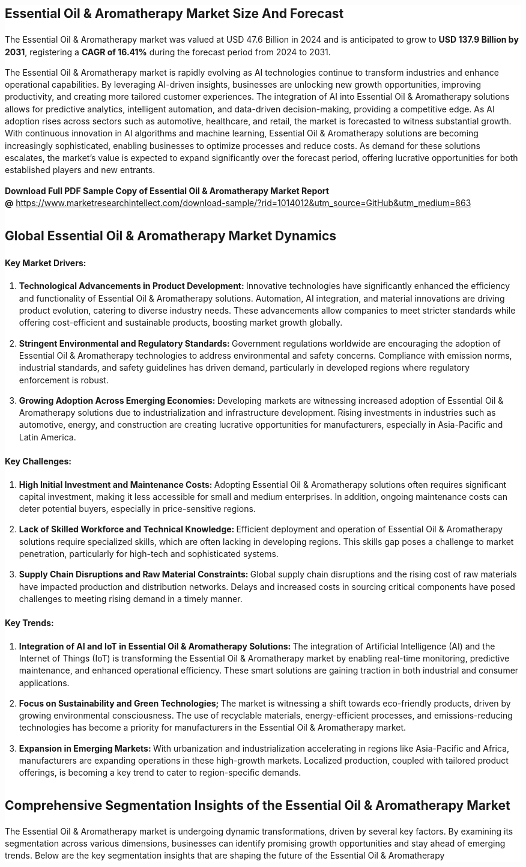 <h2>Essential Oil & Aromatherapy Market Size And Forecast</h2><p>The Essential Oil & Aromatherapy market was valued at USD 47.6 Billion in 2024 and is anticipated to grow to <strong>USD 137.9 Billion by 2031</strong>, registering a <strong>CAGR of 16.41%</strong> during the forecast period from 2024 to 2031.</p><p>The Essential Oil & Aromatherapy market is rapidly evolving as AI technologies continue to transform industries and enhance operational capabilities. By leveraging AI-driven insights, businesses are unlocking new growth opportunities, improving productivity, and creating more tailored customer experiences. The integration of AI into Essential Oil & Aromatherapy solutions allows for predictive analytics, intelligent automation, and data-driven decision-making, providing a competitive edge. As AI adoption rises across sectors such as automotive, healthcare, and retail, the market is forecasted to witness substantial growth. With continuous innovation in AI algorithms and machine learning, Essential Oil & Aromatherapy solutions are becoming increasingly sophisticated, enabling businesses to optimize processes and reduce costs. As demand for these solutions escalates, the market’s value is expected to expand significantly over the forecast period, offering lucrative opportunities for both established players and new entrants.</p><p><strong>Download Full PDF Sample Copy of Essential Oil & Aromatherapy Market Report @</strong>&nbsp;<a href="https://www.marketresearchintellect.com/download-sample/?rid=1014012&amp;utm_source=GitHub&amp;utm_medium=863">https://www.marketresearchintellect.com/download-sample/?rid=1014012&amp;utm_source=GitHub&amp;utm_medium=863</a></p><h2>Global Essential Oil & Aromatherapy Market Dynamics</h2><h4><strong>Key Market Drivers:</strong></h4><ol><li><p><strong>Technological Advancements in Product Development:&nbsp;</strong>Innovative technologies have significantly enhanced the efficiency and functionality of Essential Oil & Aromatherapy solutions. Automation, AI integration, and material innovations are driving product evolution, catering to diverse industry needs. These advancements allow companies to meet stricter standards while offering cost-efficient and sustainable products, boosting market growth globally.</p></li><li><p><strong>Stringent Environmental and Regulatory Standards:&nbsp;</strong>Government regulations worldwide are encouraging the adoption of Essential Oil & Aromatherapy technologies to address environmental and safety concerns. Compliance with emission norms, industrial standards, and safety guidelines has driven demand, particularly in developed regions where regulatory enforcement is robust.</p></li><li><p><strong>Growing Adoption Across Emerging Economies:&nbsp;</strong>Developing markets are witnessing increased adoption of Essential Oil & Aromatherapy solutions due to industrialization and infrastructure development. Rising investments in industries such as automotive, energy, and construction are creating lucrative opportunities for manufacturers, especially in Asia-Pacific and Latin America.</p></li></ol><h4><strong>Key Challenges:</strong></h4><ol><li><p><strong>High Initial Investment and Maintenance Costs:&nbsp;</strong>Adopting Essential Oil & Aromatherapy solutions often requires significant capital investment, making it less accessible for small and medium enterprises. In addition, ongoing maintenance costs can deter potential buyers, especially in price-sensitive regions.</p></li><li><p><strong>Lack of Skilled Workforce and Technical Knowledge:&nbsp;</strong>Efficient deployment and operation of Essential Oil & Aromatherapy solutions require specialized skills, which are often lacking in developing regions. This skills gap poses a challenge to market penetration, particularly for high-tech and sophisticated systems.</p></li><li><p><strong>Supply Chain Disruptions and Raw Material Constraints:&nbsp;</strong>Global supply chain disruptions and the rising cost of raw materials have impacted production and distribution networks. Delays and increased costs in sourcing critical components have posed challenges to meeting rising demand in a timely manner.</p></li></ol><h4><strong>Key Trends:</strong></h4><ol><li><p><strong>Integration of AI and IoT in Essential Oil & Aromatherapy Solutions:&nbsp;</strong>The integration of Artificial Intelligence (AI) and the Internet of Things (IoT) is transforming the Essential Oil & Aromatherapy market by enabling real-time monitoring, predictive maintenance, and enhanced operational efficiency. These smart solutions are gaining traction in both industrial and consumer applications.</p></li><li><p><strong>Focus on Sustainability and Green Technologies;&nbsp;</strong>The market is witnessing a shift towards eco-friendly products, driven by growing environmental consciousness. The use of recyclable materials, energy-efficient processes, and emissions-reducing technologies has become a priority for manufacturers in the Essential Oil & Aromatherapy market.</p></li><li><p><strong>Expansion in Emerging Markets:&nbsp;</strong>With urbanization and industrialization accelerating in regions like Asia-Pacific and Africa, manufacturers are expanding operations in these high-growth markets. Localized production, coupled with tailored product offerings, is becoming a key trend to cater to region-specific demands.</p></li></ol><div class="article-main__content" data-test-id="publishing-text-block"><h2>Comprehensive Segmentation Insights of the Essential Oil & Aromatherapy Market</h2><p>The Essential Oil & Aromatherapy market is undergoing dynamic transformations, driven by several key factors. By examining its segmentation across various dimensions, businesses can identify promising growth opportunities and stay ahead of emerging trends. Below are the key segmentation insights that are shaping the future of the Essential Oil & Aromatherapy
